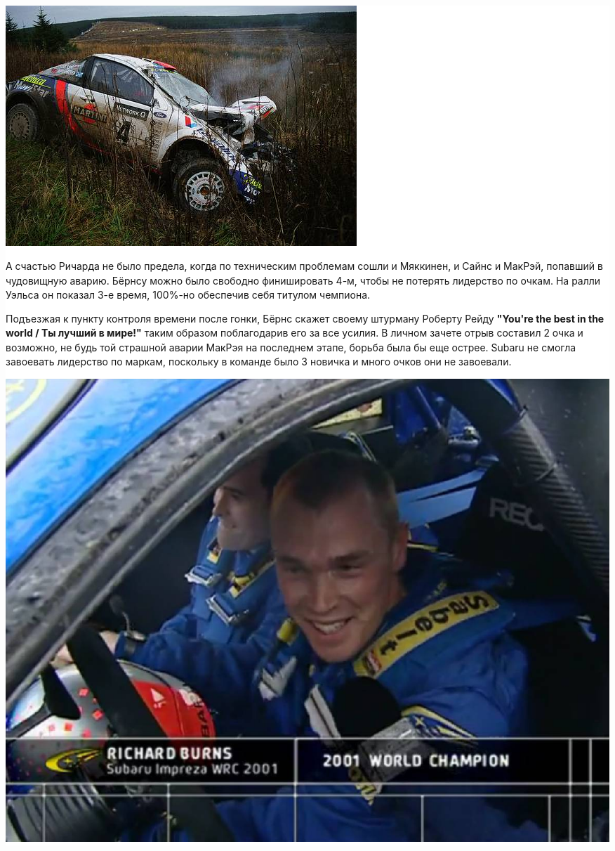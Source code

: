 ![За несколько СУ до конца ралли, МакРэй потерял шансы на чемпионство](/images/2012/05/88942276_3ae846d58b.jpg "За несколько СУ до конца ралли, МакРэй потерял шансы на чемпионство")

А счастью Ричарда не было предела, когда по техническим проблемам сошли и Мяккинен, и Сайнс и МакРэй, попавший в чудовищную аварию. Бёрнсу можно было свободно финишировать 4-м, чтобы не потерять лидерство по очкам. На ралли Уэльса он показал 3-е время, 100%-но обеспечив себя титулом чемпиона.

Подъезжая к пункту контроля времени после гонки, Бёрнс скажет своему штурману Роберту Рейду **"You're the best in the world / Ты лучший в мире!"** таким образом поблагодарив его за все усилия. В личном зачете отрыв составил 2 очка и возможно, не будь той страшной аварии МакРэя на последнем этапе, борьба была бы еще острее. Subaru не смогла завоевать лидерство по маркам, поскольку в команде было 3 новичка и много очков они не завоевали.

![Ричард Бёрнс - Чемпион 2001 года](/images/2012/05/burns.jpg "Ричард Бёрнс - Чемпион 2001 года")
